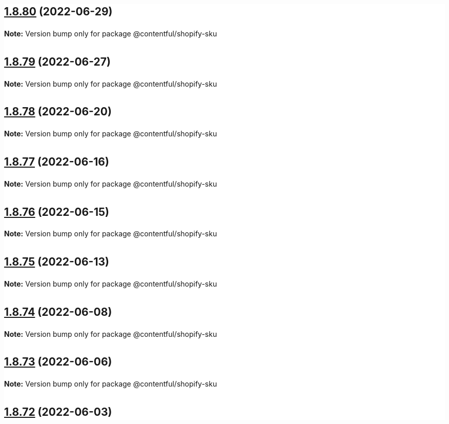 ## [1.8.80](https://github.com/contentful/apps/compare/@contentful/shopify-sku@1.8.79...@contentful/shopify-sku@1.8.80) (2022-06-29)

**Note:** Version bump only for package @contentful/shopify-sku

## [1.8.79](https://github.com/contentful/apps/compare/@contentful/shopify-sku@1.8.78...@contentful/shopify-sku@1.8.79) (2022-06-27)

**Note:** Version bump only for package @contentful/shopify-sku

## [1.8.78](https://github.com/contentful/apps/compare/@contentful/shopify-sku@1.8.77...@contentful/shopify-sku@1.8.78) (2022-06-20)

**Note:** Version bump only for package @contentful/shopify-sku

## [1.8.77](https://github.com/contentful/apps/compare/@contentful/shopify-sku@1.8.76...@contentful/shopify-sku@1.8.77) (2022-06-16)

**Note:** Version bump only for package @contentful/shopify-sku

## [1.8.76](https://github.com/contentful/apps/compare/@contentful/shopify-sku@1.8.75...@contentful/shopify-sku@1.8.76) (2022-06-15)

**Note:** Version bump only for package @contentful/shopify-sku

## [1.8.75](https://github.com/contentful/apps/compare/@contentful/shopify-sku@1.8.74...@contentful/shopify-sku@1.8.75) (2022-06-13)

**Note:** Version bump only for package @contentful/shopify-sku

## [1.8.74](https://github.com/contentful/apps/compare/@contentful/shopify-sku@1.8.73...@contentful/shopify-sku@1.8.74) (2022-06-08)

**Note:** Version bump only for package @contentful/shopify-sku

## [1.8.73](https://github.com/contentful/apps/compare/@contentful/shopify-sku@1.8.72...@contentful/shopify-sku@1.8.73) (2022-06-06)

**Note:** Version bump only for package @contentful/shopify-sku

## [1.8.72](https://github.com/contentful/apps/compare/@contentful/shopify-sku@1.8.71...@contentful/shopify-sku@1.8.72) (2022-06-03)
